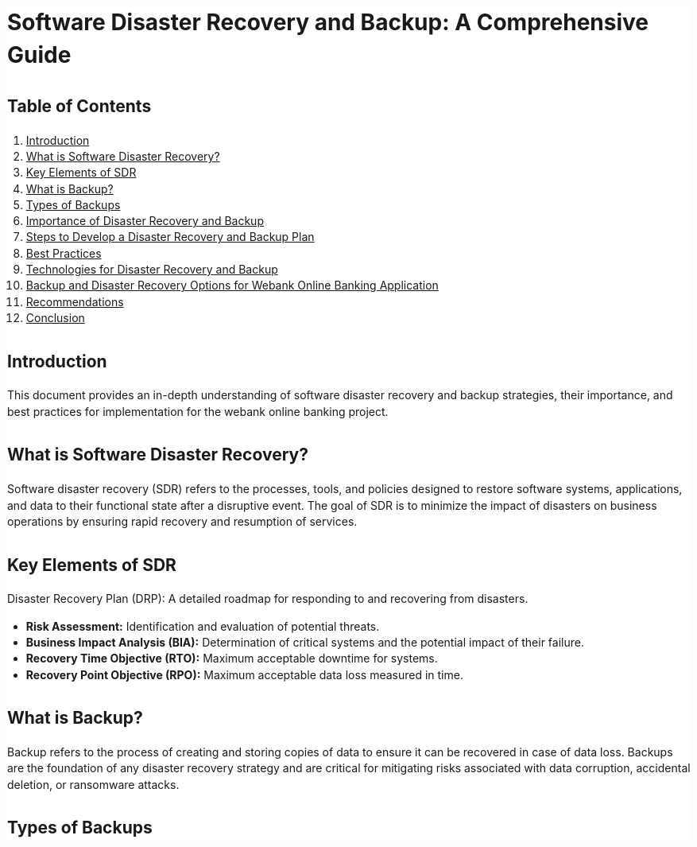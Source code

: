 # Software Disaster Recovery and Backup: A Comprehensive Guide

## Table of Contents

1. [Introduction](#introduction)
2. [What is Software Disaster Recovery?](#what-is-software-disaster-recovery)
3. [Key Elements of SDR](#key-elements-of-sdr)
4. [What is Backup?](#what-is-backup)
5. [Types of Backups](#types-of-backups)
6. [Importance of Disaster Recovery and Backup](#importance-of-disaster-recovery-and-backup)
7. [Steps to Develop a Disaster Recovery and Backup Plan](#steps-to-develop-a-disaster-recovery-and-backup-plan)
8. [Best Practices](#best-practices)
9. [Technologies for Disaster Recovery and Backup](#technologies-for-disaster-recovery-and-backup)
10. [Backup and Disaster Recovery Options for Webank Online Banking Application](#posible-backup-and-disaster-recovery-options-for-webank-online-banking-application)
11. [Recommendations](#recommendations)
12. [Conclusion](#conclusion)


## Introduction

This document provides an in-depth understanding of software disaster recovery and backup strategies, their importance, and best practices for  implementation for the webank online banking project.

## What is Software Disaster Recovery?

Software disaster recovery (SDR) refers to the processes, tools, and policies designed to restore software systems, applications, and data to their functional state after a disruptive event. The goal of SDR is to minimize the impact of disasters on business operations by ensuring rapid recovery and resumption of services.

## Key Elements of SDR

Disaster Recovery Plan (DRP): A detailed roadmap for responding to and recovering from disasters.

- **Risk Assessment:** Identification and evaluation of potential threats.
- **Business Impact Analysis (BIA):** Determination of critical systems and the potential impact of their failure.
- **Recovery Time Objective (RTO):** Maximum acceptable downtime for systems.
- **Recovery Point Objective (RPO):** Maximum acceptable data loss measured in time.

## What is Backup?

Backup refers to the process of creating and storing copies of data to ensure it can be recovered in case of data loss. Backups are the foundation of any disaster recovery strategy and are critical for mitigating risks associated with data corruption, accidental deletion, or ransomware attacks.

## Types of Backups
